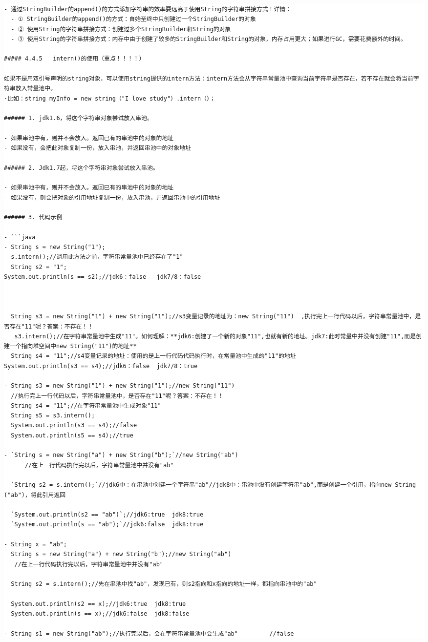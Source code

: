   ```
  - 通过StringBuilder的append()的方式添加字符串的效率要远高于使用String的字符串拼接方式！详情：
    - ① StringBuilder的append()的方式：自始至终中只创建过一个StringBuilder的对象
    - ② 使用String的字符串拼接方式：创建过多个StringBuilder和String的对象         
    - ③ 使用String的字符串拼接方式：内存中由于创建了较多的StringBuilder和String的对象，内存占用更大；如果进行GC，需要花费额外的时间。

##### 4.4.5   intern()的使用（重点！！！！）

如果不是用双引号声明的string对象，可以使用string提供的intern方法：intern方法会从字符串常量池中查询当前字符串是否存在，若不存在就会将当前字符串放入常量池中。
·比如：string myInfo = new string（"I love study"）.intern（）； 

###### 1. jdk1.6，将这个字符串对象尝试放入串池。

- 如果串池中有，则并不会放入。返回已有的串池中的对象的地址
- 如果没有，会把此对象复制一份，放入串池，并返回串池中的对象地址

###### 2. Jdk1.7起，将这个字符串对象尝试放入串池。

- 如果串池中有，则并不会放入。返回已有的串池中的对象的地址
- 如果没有，则会把对象的引用地址复制一份，放入串池，并返回串池中的引用地址

###### 3. 代码示例

- ```java
  - String s = new String("1");
    s.intern();//调用此方法之前，字符串常量池中已经存在了"1"
    String s2 = "1";
  System.out.println(s == s2);//jdk6：false   jdk7/8：false
  
  
  
    String s3 = new String("1") + new String("1");//s3变量记录的地址为：new String("11")  ,执行完上一行代码以后，字符串常量池中，是否存在"11"呢？答案：不存在！！
     s3.intern();//在字符串常量池中生成"11"。如何理解：**jdk6:创建了一个新的对象"11",也就有新的地址。jdk7:此时常量中并没有创建"11",而是创建一个指向堆空间中new String("11")的地址**
    String s4 = "11";//s4变量记录的地址：使用的是上一行代码代码执行时，在常量池中生成的"11"的地址 
  System.out.println(s3 == s4);//jdk6：false  jdk7/8：true
  
  - String s3 = new String("1") + new String("1");//new String("11")
    //执行完上一行代码以后，字符串常量池中，是否存在"11"呢？答案：不存在！！
    String s4 = "11";//在字符串常量池中生成对象"11"
    String s5 = s3.intern();
    System.out.println(s3 == s4);//false
    System.out.println(s5 == s4);//true
  
  - `String s = new String("a") + new String("b");`//new String("ab")
        //在上一行代码执行完以后，字符串常量池中并没有"ab"
  
    `String s2 = s.intern();`//jdk6中：在串池中创建一个字符串"ab"//jdk8中：串池中没有创建字符串"ab",而是创建一个引用，指向new String("ab")，将此引用返回
  
    `System.out.println(s2 == "ab")`;//jdk6:true  jdk8:true
    `System.out.println(s == "ab");`//jdk6:false  jdk8:true 
  
  - String x = "ab";
    String s = new String("a") + new String("b");//new String("ab")
     //在上一行代码执行完以后，字符串常量池中并没有"ab"
  
    String s2 = s.intern();//先在串池中找"ab"，发现已有，则s2指向和x指向的地址一样，都指向串池中的"ab"
  
    System.out.println(s2 == x);//jdk6:true  jdk8:true
    System.out.println(s == x);//jdk6:false  jdk8:false
  
  - String s1 = new String("ab");//执行完以后，会在字符串常量池中会生成"ab"         //false
  ```